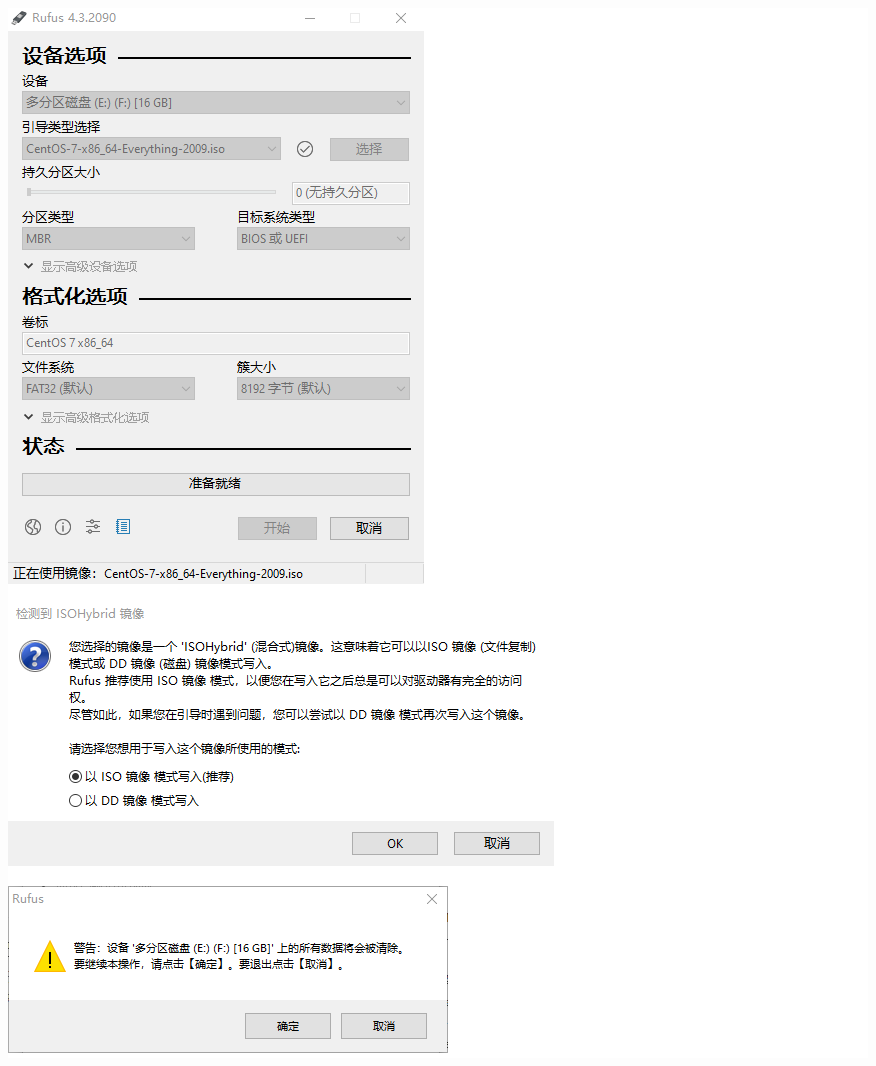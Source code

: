 ![image-20231213142702530](./images/image-20231213142702530.png)



![image-20231213142711794](./images/image-20231213142711794.png)

![image-20231213142721041](./images/image-20231213142721041.png)
